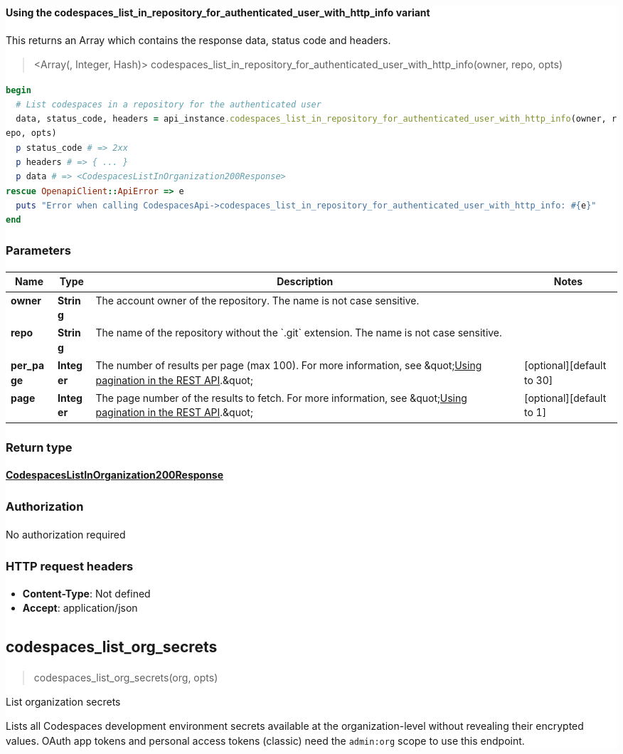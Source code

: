 #### Using the codespaces_list_in_repository_for_authenticated_user_with_http_info variant

This returns an Array which contains the response data, status code and headers.

> <Array(<CodespacesListInOrganization200Response>, Integer, Hash)> codespaces_list_in_repository_for_authenticated_user_with_http_info(owner, repo, opts)

```ruby
begin
  # List codespaces in a repository for the authenticated user
  data, status_code, headers = api_instance.codespaces_list_in_repository_for_authenticated_user_with_http_info(owner, repo, opts)
  p status_code # => 2xx
  p headers # => { ... }
  p data # => <CodespacesListInOrganization200Response>
rescue OpenapiClient::ApiError => e
  puts "Error when calling CodespacesApi->codespaces_list_in_repository_for_authenticated_user_with_http_info: #{e}"
end
```

### Parameters

| Name | Type | Description | Notes |
| ---- | ---- | ----------- | ----- |
| **owner** | **String** | The account owner of the repository. The name is not case sensitive. |  |
| **repo** | **String** | The name of the repository without the &#x60;.git&#x60; extension. The name is not case sensitive. |  |
| **per_page** | **Integer** | The number of results per page (max 100). For more information, see \&quot;[Using pagination in the REST API](https://docs.github.com/rest/using-the-rest-api/using-pagination-in-the-rest-api).\&quot; | [optional][default to 30] |
| **page** | **Integer** | The page number of the results to fetch. For more information, see \&quot;[Using pagination in the REST API](https://docs.github.com/rest/using-the-rest-api/using-pagination-in-the-rest-api).\&quot; | [optional][default to 1] |

### Return type

[**CodespacesListInOrganization200Response**](CodespacesListInOrganization200Response.md)

### Authorization

No authorization required

### HTTP request headers

- **Content-Type**: Not defined
- **Accept**: application/json


## codespaces_list_org_secrets

> <CodespacesListOrgSecrets200Response> codespaces_list_org_secrets(org, opts)

List organization secrets

Lists all Codespaces development environment secrets available at the organization-level without revealing their encrypted values.  OAuth app tokens and personal access tokens (classic) need the `admin:org` scope to use this endpoint.
